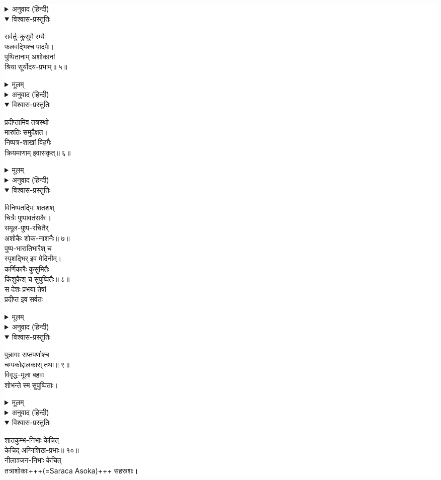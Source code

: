 <details><summary>अनुवाद (हिन्दी)</summary></details>

<details open><summary>विश्वास-प्रस्तुतिः</summary>

सर्वर्तु-कुसुमै रम्यैः  
फलवद्भिश्च पादपैः।  
पुष्पितानाम् अशोकानां  
श्रिया सूर्योदय-प्रभाम्॥ ५॥
</details>

<details><summary>मूलम्</summary></details>

<details><summary>अनुवाद (हिन्दी)</summary></details>

<details open><summary>विश्वास-प्रस्तुतिः</summary>

प्रदीप्तामिव तत्रस्थो  
मारुतिः समुदैक्षत।  
निष्पत्र-शाखां विहगैः  
क्रियमाणाम् इवासकृत्॥ ६॥
</details>

<details><summary>मूलम्</summary></details>

<details><summary>अनुवाद (हिन्दी)</summary></details>

<details open><summary>विश्वास-प्रस्तुतिः</summary>

विनिष्पतद्भिः शतशश्  
चित्रैः पुष्पावतंसकैः।  
समूल-पुष्प-रचितैर्  
अशोकैः शोक-नाशनैः॥ ७॥  
पुष्प-भारातिभारैश् च  
स्पृशद्भिर् इव मेदिनीम्।  
कर्णिकारैः कुसुमितैः  
किंशुकैश् च सुपुष्पितैः॥ ८॥  
स देशः प्रभया तेषां  
प्रदीप्त इव सर्वतः।
</details>

<details><summary>मूलम्</summary></details>

<details><summary>अनुवाद (हिन्दी)</summary></details>

<details open><summary>विश्वास-प्रस्तुतिः</summary>

पुन्नागाः सप्तपर्णाश्च  
चम्पकोद्दालकास् तथा॥ ९॥  
विवृद्ध-मूला बहवः  
शोभन्ते स्म सुपुष्पिताः।
</details>

<details><summary>मूलम्</summary></details>

<details><summary>अनुवाद (हिन्दी)</summary></details>

<details open><summary>विश्वास-प्रस्तुतिः</summary>

शातकुम्भ-निभाः केचित्  
केचिद् अग्निशिख-प्रभाः॥ १०॥  
नीलाञ्जन-निभाः केचित्  
तत्राशोकाः+++(=Saraca Asoka)+++ सहस्रशः।
</details>
